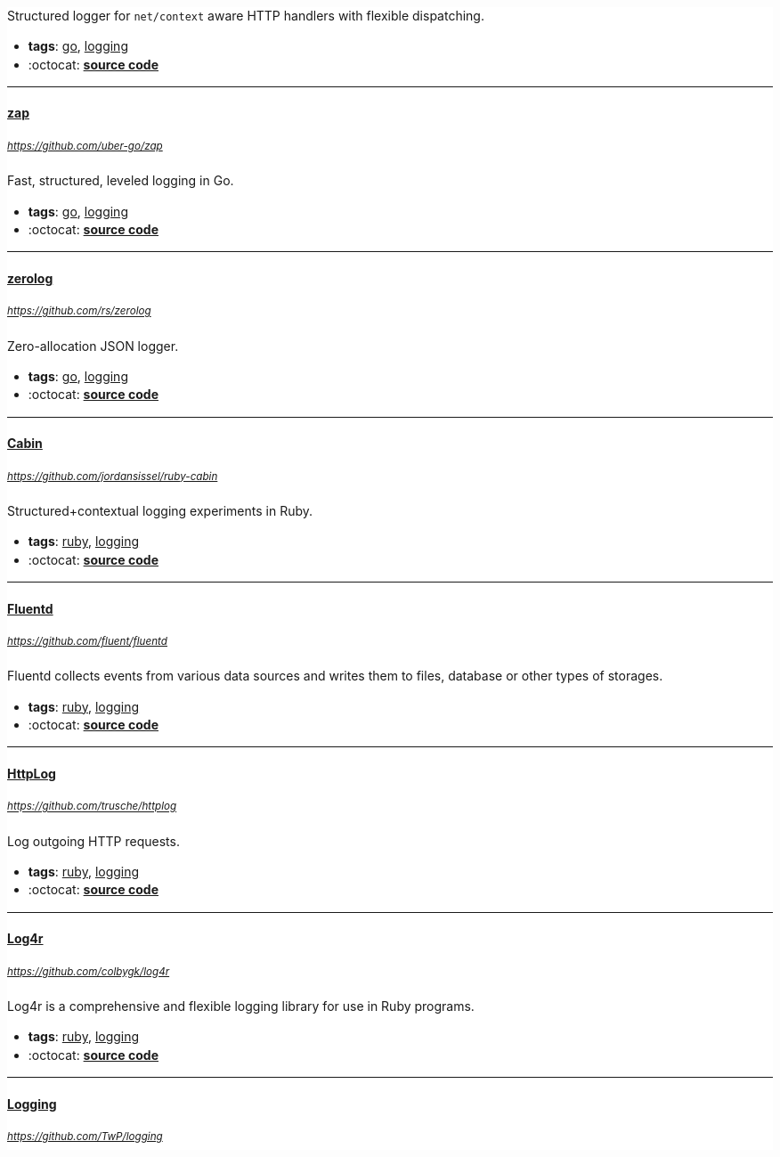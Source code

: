 Structured logger for `net/context` aware HTTP handlers with flexible dispatching.
* **tags**: [go](../tagged/go.md), [logging](../tagged/logging.md)
* :octocat: **[source code](https://github.com/rs/xlog)**
---
#### [zap](https://github.com/uber-go/zap)
_<sup>https://github.com/uber-go/zap</sup>_

Fast, structured, leveled logging in Go.
* **tags**: [go](../tagged/go.md), [logging](../tagged/logging.md)
* :octocat: **[source code](https://github.com/uber-go/zap)**
---
#### [zerolog](https://github.com/rs/zerolog)
_<sup>https://github.com/rs/zerolog</sup>_

Zero-allocation JSON logger.
* **tags**: [go](../tagged/go.md), [logging](../tagged/logging.md)
* :octocat: **[source code](https://github.com/rs/zerolog)**
---
#### [Cabin](https://github.com/jordansissel/ruby-cabin)
_<sup>https://github.com/jordansissel/ruby-cabin</sup>_

Structured+contextual logging experiments in Ruby.
* **tags**: [ruby](../tagged/ruby.md), [logging](../tagged/logging.md)
* :octocat: **[source code](https://github.com/jordansissel/ruby-cabin)**
---
#### [Fluentd](https://github.com/fluent/fluentd)
_<sup>https://github.com/fluent/fluentd</sup>_

Fluentd collects events from various data sources and writes them to files, database or other types of storages.
* **tags**: [ruby](../tagged/ruby.md), [logging](../tagged/logging.md)
* :octocat: **[source code](https://github.com/fluent/fluentd)**
---
#### [HttpLog](https://github.com/trusche/httplog)
_<sup>https://github.com/trusche/httplog</sup>_

Log outgoing HTTP requests.
* **tags**: [ruby](../tagged/ruby.md), [logging](../tagged/logging.md)
* :octocat: **[source code](https://github.com/trusche/httplog)**
---
#### [Log4r](https://github.com/colbygk/log4r)
_<sup>https://github.com/colbygk/log4r</sup>_

Log4r is a comprehensive and flexible logging library for use in Ruby programs.
* **tags**: [ruby](../tagged/ruby.md), [logging](../tagged/logging.md)
* :octocat: **[source code](https://github.com/colbygk/log4r)**
---
#### [Logging](https://github.com/TwP/logging)
_<sup>https://github.com/TwP/logging</sup>_
